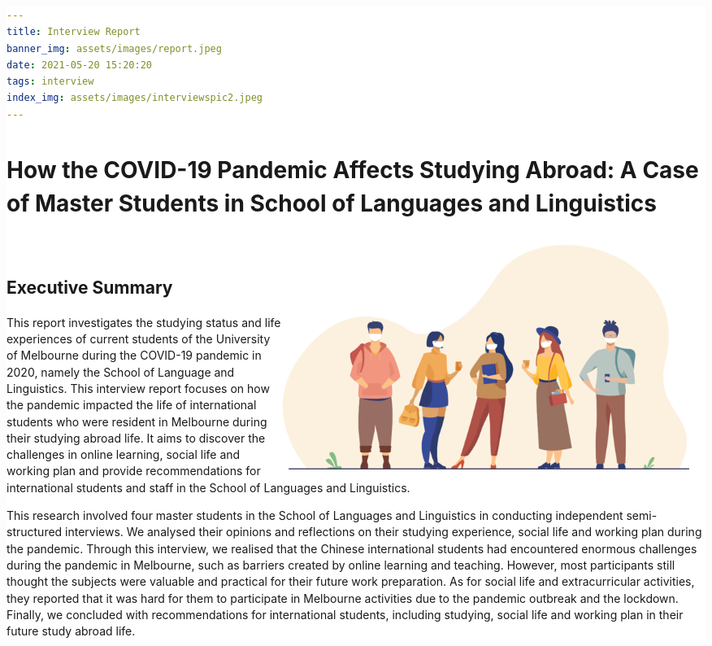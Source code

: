 ```yaml
---
title: Interview Report
banner_img: assets/images/report.jpeg
date: 2021-05-20 15:20:20
tags: interview
index_img: assets/images/interviewspic2.jpeg
---
```


# How the COVID-19 Pandemic Affects Studying Abroad: A Case of Master Students in School of Languages and Linguistics

<div align=center>
    <img src="/assets/images/insertintervierviewpic2.png" align="right" width="500" height="300" style="padding: 0; margin-right:20px"><br />
</div>

## Executive Summary
This report investigates the studying status and life experiences of current students of the University of Melbourne during the COVID-19 pandemic in 2020, namely the School of Language and Linguistics. This interview report focuses on how the pandemic impacted the life of international students who were resident in Melbourne during their studying abroad life. It aims to discover the challenges in online learning, social life and working plan and provide recommendations for international students and staff in the School of Languages and Linguistics.

This research involved four master students in the School of Languages and Linguistics in conducting independent semi-structured interviews. We analysed their opinions and reflections on their studying experience, social life and working plan during the pandemic. Through this interview, we realised that the Chinese international students had encountered enormous challenges during the pandemic in Melbourne, such as barriers created by online learning and teaching. However, most participants still thought the subjects were valuable and practical for their future work preparation. As for social life and extracurricular activities, they reported that it was hard for them to participate in Melbourne activities due to the pandemic outbreak and the lockdown. Finally, we concluded with recommendations for international students, including studying, social life and working plan in their future study abroad life.
